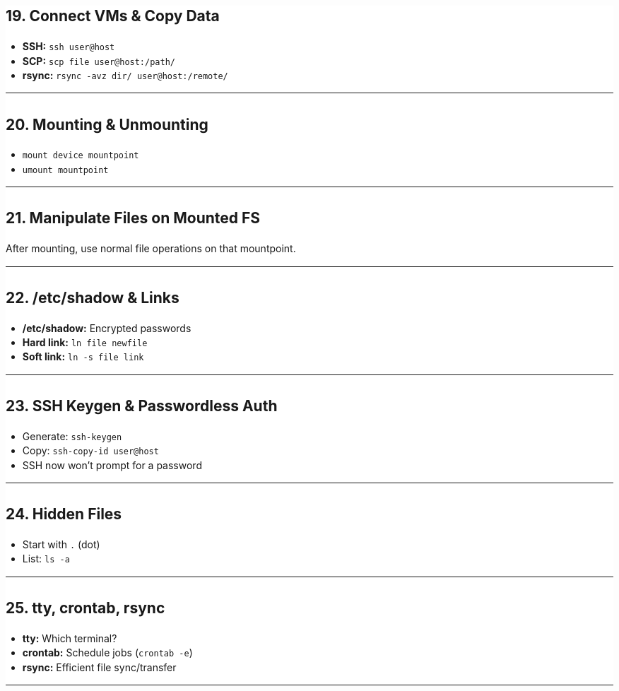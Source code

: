## 19. Connect VMs & Copy Data

- **SSH:** `ssh user@host`
- **SCP:** `scp file user@host:/path/`
- **rsync:** `rsync -avz dir/ user@host:/remote/`

---

## 20. Mounting & Unmounting

- `mount device mountpoint`
- `umount mountpoint`

---

## 21. Manipulate Files on Mounted FS

After mounting, use normal file operations on that mountpoint.

---

## 22. /etc/shadow & Links

- **/etc/shadow:** Encrypted passwords
- **Hard link:** `ln file newfile`
- **Soft link:** `ln -s file link`

---

## 23. SSH Keygen & Passwordless Auth

- Generate: `ssh-keygen`
- Copy: `ssh-copy-id user@host`
- SSH now won’t prompt for a password

---

## 24. Hidden Files

- Start with `.` (dot)
- List: `ls -a`

---

## 25. tty, crontab, rsync

- **tty:** Which terminal?
- **crontab:** Schedule jobs (`crontab -e`)
- **rsync:** Efficient file sync/transfer

---
